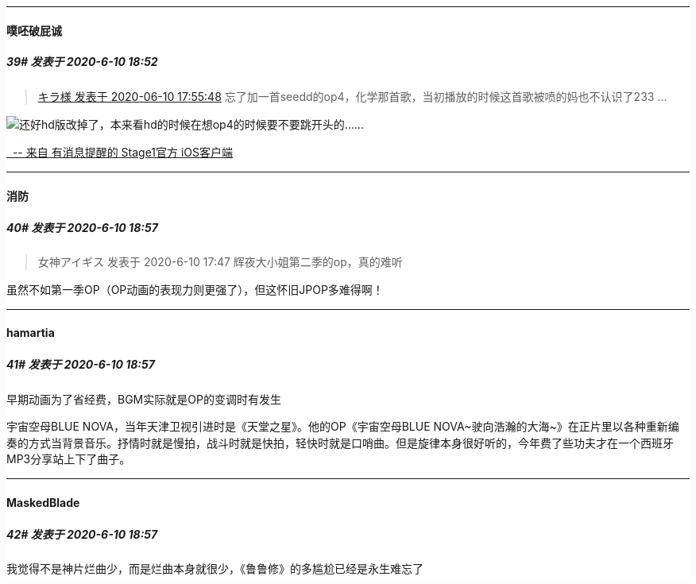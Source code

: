 
*****

####  噗呸破屁诚  
##### 39#       发表于 2020-6-10 18:52



<blockquote><a href="httphttps://bbs.saraba1st.com/2b/forum.php?mod=redirect&amp;goto=findpost&amp;pid=47751404&amp;ptid=1940805" target="_blank">キラ様 发表于 2020-06-10 17:55:48</a>
忘了加一首seedd的op4，化学那首歌，当初播放的时候这首歌被喷的妈也不认识了233 ...</blockquote><img src="https://static.saraba1st.com/image/smiley/face2017/068.png" referrerpolicy="no-referrer">还好hd版改掉了，本来看hd的时候在想op4的时候要不要跳开头的……

[  -- 来自 有消息提醒的 Stage1官方 iOS客户端](https://itunes.apple.com/fi/app/saraba1st/id1221237470?mt=8)







*****

####  消防  
##### 40#       发表于 2020-6-10 18:57



<blockquote>女神アイギス 发表于 2020-6-10 17:47
辉夜大小姐第二季的op，真的难听</blockquote>
虽然不如第一季OP（OP动画的表现力则更强了），但这怀旧JPOP多难得啊！







*****

####  hamartia  
##### 41#       发表于 2020-6-10 18:57




早期动画为了省经费，BGM实际就是OP的变调时有发生


宇宙空母BLUE NOVA，当年天津卫视引进时是《天堂之星》。他的OP《宇宙空母BLUE NOVA~驶向浩瀚的大海~》在正片里以各种重新编奏的方式当背景音乐。抒情时就是慢拍，战斗时就是快拍，轻快时就是口哨曲。但是旋律本身很好听的，今年费了些功夫才在一个西班牙MP3分享站上下了曲子。







*****

####  MaskedBlade  
##### 42#       发表于 2020-6-10 18:57




我觉得不是神片烂曲少，而是烂曲本身就很少，《鲁鲁修》的多尴尬已经是永生难忘了
